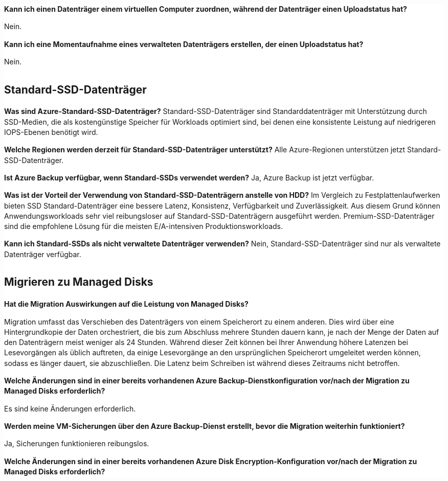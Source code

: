 **Kann ich einen Datenträger einem virtuellen Computer zuordnen, während der Datenträger einen Uploadstatus hat?**

Nein.

**Kann ich eine Momentaufnahme eines verwalteten Datenträgers erstellen, der einen Uploadstatus hat?**

Nein.

## <a name="standard-ssd-disks"></a>Standard-SSD-Datenträger

**Was sind Azure-Standard-SSD-Datenträger?**
Standard-SSD-Datenträger sind Standarddatenträger mit Unterstützung durch SSD-Medien, die als kostengünstige Speicher für Workloads optimiert sind, bei denen eine konsistente Leistung auf niedrigeren IOPS-Ebenen benötigt wird.

<a id="standard-ssds-azure-regions"></a>**Welche Regionen werden derzeit für Standard-SSD-Datenträger unterstützt?**
Alle Azure-Regionen unterstützen jetzt Standard-SSD-Datenträger.

**Ist Azure Backup verfügbar, wenn Standard-SSDs verwendet werden?**
Ja, Azure Backup ist jetzt verfügbar.

**Was ist der Vorteil der Verwendung von Standard-SSD-Datenträgern anstelle von HDD?**
Im Vergleich zu Festplattenlaufwerken bieten SSD Standard-Datenträger eine bessere Latenz, Konsistenz, Verfügbarkeit und Zuverlässigkeit. Aus diesem Grund können Anwendungsworkloads sehr viel reibungsloser auf Standard-SSD-Datenträgern ausgeführt werden. Premium-SSD-Datenträger sind die empfohlene Lösung für die meisten E/A-intensiven Produktionsworkloads.

**Kann ich Standard-SSDs als nicht verwaltete Datenträger verwenden?**
Nein, Standard-SSD-Datenträger sind nur als verwaltete Datenträger verfügbar.

## <a name="migrate-to-managed-disks"></a>Migrieren zu Managed Disks

**Hat die Migration Auswirkungen auf die Leistung von Managed Disks?**

Migration umfasst das Verschieben des Datenträgers von einem Speicherort zu einem anderen. Dies wird über eine Hintergrundkopie der Daten orchestriert, die bis zum Abschluss mehrere Stunden dauern kann, je nach der Menge der Daten auf den Datenträgern meist weniger als 24 Stunden. Während dieser Zeit können bei Ihrer Anwendung höhere Latenzen bei Lesevorgängen als üblich auftreten, da einige Lesevorgänge an den ursprünglichen Speicherort umgeleitet werden können, sodass es länger dauert, sie abzuschließen. Die Latenz beim Schreiben ist während dieses Zeitraums nicht betroffen.  

**Welche Änderungen sind in einer bereits vorhandenen Azure Backup-Dienstkonfiguration vor/nach der Migration zu Managed Disks erforderlich?**

Es sind keine Änderungen erforderlich.

**Werden meine VM-Sicherungen über den Azure Backup-Dienst erstellt, bevor die Migration weiterhin funktioniert?**

Ja, Sicherungen funktionieren reibungslos.

**Welche Änderungen sind in einer bereits vorhandenen Azure Disk Encryption-Konfiguration vor/nach der Migration zu Managed Disks erforderlich?**
